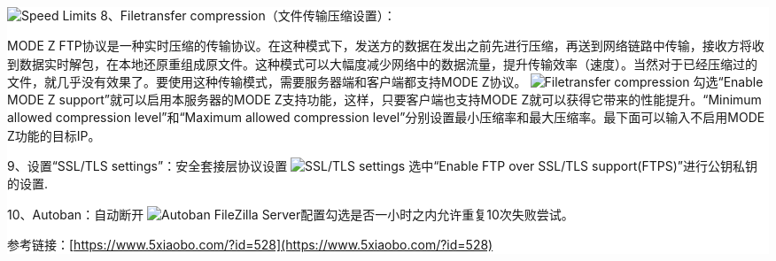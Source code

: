 ![Speed Limits](https://img-blog.csdnimg.cn/0fac47f4f2e94edcbeca1047705159dc.png?x-oss-process=image/watermark,type_d3F5LXplbmhlaQ,shadow_50,text_Q1NETiBA5Zi75Zi755qE5aaZ5aaZ5bGL,size_20,color_FFFFFF,t_70,g_se,x_16)
8、Filetransfer compression（文件传输压缩设置）：

MODE Z FTP协议是一种实时压缩的传输协议。在这种模式下，发送方的数据在发出之前先进行压缩，再送到网络链路中传输，接收方将收到数据实时解包，在本地还原重组成原文件。这种模式可以大幅度减少网络中的数据流量，提升传输效率（速度）。当然对于已经压缩过的文件，就几乎没有效果了。要使用这种传输模式，需要服务器端和客户端都支持MODE Z协议。
![Filetransfer compression](https://img-blog.csdnimg.cn/8e98a08cb00146fa9ce3783d36fee802.png?x-oss-process=image/watermark,type_d3F5LXplbmhlaQ,shadow_50,text_Q1NETiBA5Zi75Zi755qE5aaZ5aaZ5bGL,size_20,color_FFFFFF,t_70,g_se,x_16)
勾选“Enable MODE Z support”就可以启用本服务器的MODE Z支持功能，这样，只要客户端也支持MODE Z就可以获得它带来的性能提升。“Minimum allowed compression level”和“Maximum allowed compression level”分别设置最小压缩率和最大压缩率。最下面可以输入不启用MODE Z功能的目标IP。

9、设置“SSL/TLS settings”：安全套接层协议设置
![SSL/TLS settings](https://img-blog.csdnimg.cn/fc693b29fb1248c59f75c1b9da11c18e.png?x-oss-process=image/watermark,type_d3F5LXplbmhlaQ,shadow_50,text_Q1NETiBA5Zi75Zi755qE5aaZ5aaZ5bGL,size_20,color_FFFFFF,t_70,g_se,x_16)
选中“Enable FTP over SSL/TLS support(FTPS)”进行公钥私钥的设置.

10、Autoban：自动断开
![Autoban](https://img-blog.csdnimg.cn/d014757c42924b3385438251bc4113d0.png?x-oss-process=image/watermark,type_d3F5LXplbmhlaQ,shadow_50,text_Q1NETiBA5Zi75Zi755qE5aaZ5aaZ5bGL,size_20,color_FFFFFF,t_70,g_se,x_16)
FileZilla Server配置勾选是否一小时之内允许重复10次失败尝试。

参考链接：[https://www.5xiaobo.com/?id=528](https://www.5xiaobo.com/?id=528)
